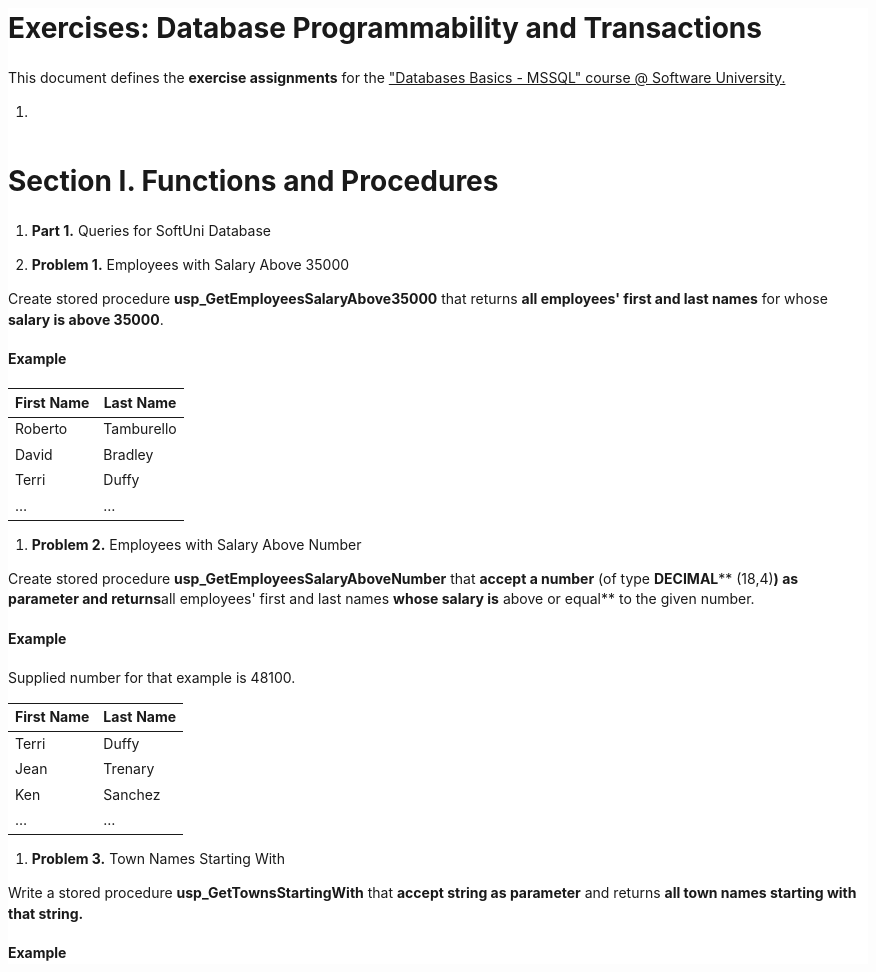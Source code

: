 

# Exercises: Database Programmability and Transactions

This document defines the **exercise assignments** for the [&quot;Databases Basics - MSSQL&quot; course @ Software University.](https://softuni.bg/courses/databases-basics-ms-sql-server)

1.
# **Section I.** Functions and Procedures

1. **Part 1.** Queries for SoftUni Database

1. **Problem 1.** Employees with Salary Above 35000

Create stored procedure **usp\_GetEmployeesSalaryAbove35000** that returns **all employees&#39; first and last names** for whose **salary is above 35000**.

#### Example

| **First Name** | **Last Name** |
| --- | --- |
| Roberto | Tamburello |
| David | Bradley |
| Terri | Duffy |
| … | … |

1. **Problem 2.** Employees with Salary Above Number

Create stored procedure **usp\_GetEmployeesSalaryAboveNumber** that **accept a number** (of type **DECIMAL**** (18,4)**) as parameter and returns**all employees&#39; first and last names **whose salary is** above or equal** to the given number.

#### Example

Supplied number for that example is 48100.

| **First Name** | **Last Name** |
| --- | --- |
| Terri | Duffy |
| Jean | Trenary |
| Ken | Sanchez |
| … | … |

1. **Problem 3.** Town Names Starting With

Write a stored procedure **usp\_GetTownsStartingWith** that **accept string as parameter** and returns **all town names starting with that string.**

#### Example
